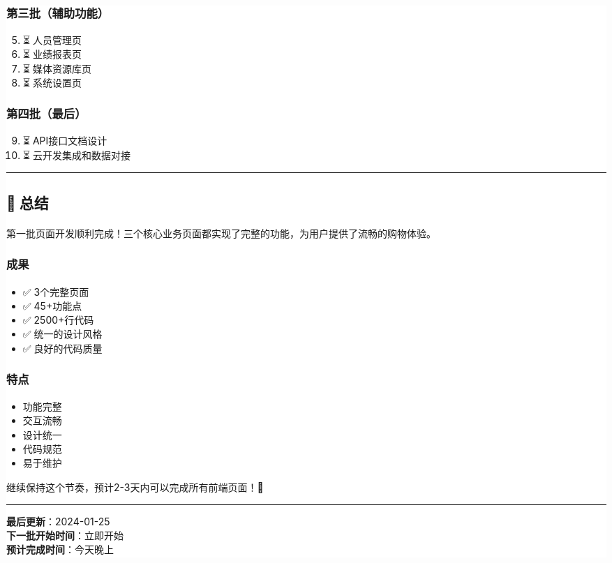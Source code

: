 ### 第三批（辅助功能）
5. ⏳ 人员管理页
6. ⏳ 业绩报表页
7. ⏳ 媒体资源库页
8. ⏳ 系统设置页

### 第四批（最后）
9. ⏳ API接口文档设计
10. ⏳ 云开发集成和数据对接

---

## 🎊 总结

第一批页面开发顺利完成！三个核心业务页面都实现了完整的功能，为用户提供了流畅的购物体验。

### 成果
- ✅ 3个完整页面
- ✅ 45+功能点
- ✅ 2500+行代码
- ✅ 统一的设计风格
- ✅ 良好的代码质量

### 特点
- 功能完整
- 交互流畅
- 设计统一
- 代码规范
- 易于维护

继续保持这个节奏，预计2-3天内可以完成所有前端页面！💪

---

**最后更新**：2024-01-25  
**下一批开始时间**：立即开始  
**预计完成时间**：今天晚上
